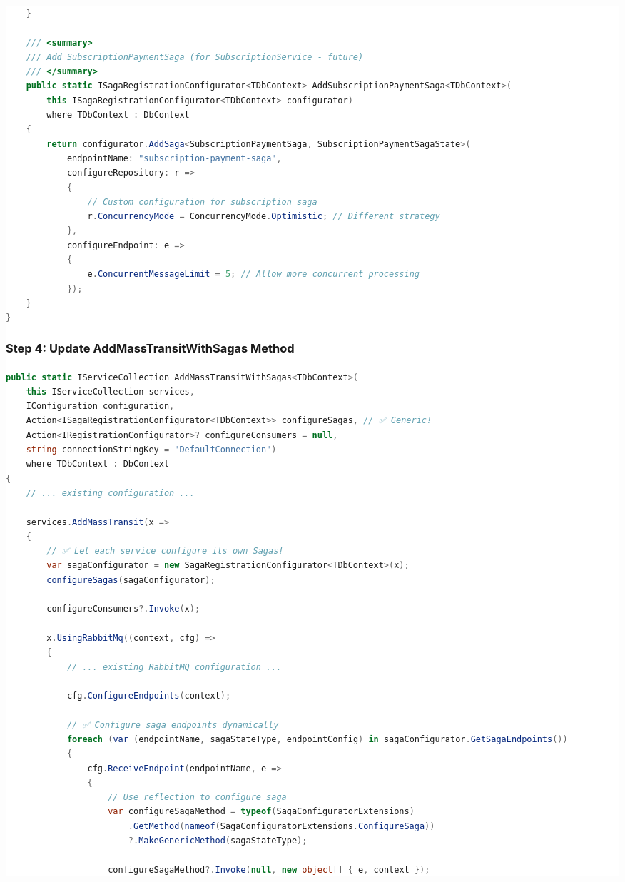 ```csharp
    }

    /// <summary>
    /// Add SubscriptionPaymentSaga (for SubscriptionService - future)
    /// </summary>
    public static ISagaRegistrationConfigurator<TDbContext> AddSubscriptionPaymentSaga<TDbContext>(
        this ISagaRegistrationConfigurator<TDbContext> configurator)
        where TDbContext : DbContext
    {
        return configurator.AddSaga<SubscriptionPaymentSaga, SubscriptionPaymentSagaState>(
            endpointName: "subscription-payment-saga",
            configureRepository: r =>
            {
                // Custom configuration for subscription saga
                r.ConcurrencyMode = ConcurrencyMode.Optimistic; // Different strategy
            },
            configureEndpoint: e =>
            {
                e.ConcurrentMessageLimit = 5; // Allow more concurrent processing
            });
    }
}
```

### Step 4: Update AddMassTransitWithSagas Method

```csharp
public static IServiceCollection AddMassTransitWithSagas<TDbContext>(
    this IServiceCollection services, 
    IConfiguration configuration,
    Action<ISagaRegistrationConfigurator<TDbContext>> configureSagas, // ✅ Generic!
    Action<IRegistrationConfigurator>? configureConsumers = null,
    string connectionStringKey = "DefaultConnection")
    where TDbContext : DbContext
{
    // ... existing configuration ...

    services.AddMassTransit(x =>
    {
        // ✅ Let each service configure its own Sagas!
        var sagaConfigurator = new SagaRegistrationConfigurator<TDbContext>(x);
        configureSagas(sagaConfigurator);

        configureConsumers?.Invoke(x);

        x.UsingRabbitMq((context, cfg) =>
        {
            // ... existing RabbitMQ configuration ...
            
            cfg.ConfigureEndpoints(context);
            
            // ✅ Configure saga endpoints dynamically
            foreach (var (endpointName, sagaStateType, endpointConfig) in sagaConfigurator.GetSagaEndpoints())
            {
                cfg.ReceiveEndpoint(endpointName, e =>
                {
                    // Use reflection to configure saga
                    var configureSagaMethod = typeof(SagaConfiguratorExtensions)
                        .GetMethod(nameof(SagaConfiguratorExtensions.ConfigureSaga))
                        ?.MakeGenericMethod(sagaStateType);

                    configureSagaMethod?.Invoke(null, new object[] { e, context });
```